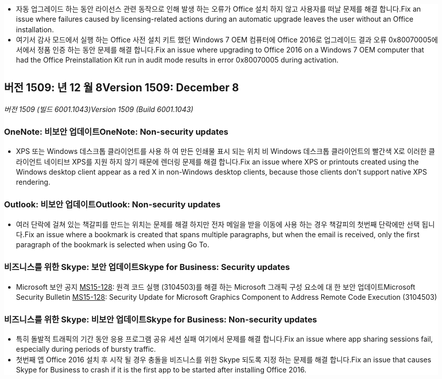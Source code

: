-   <span data-ttu-id="43400-153">자동 업그레이드 하는 동안 라이선스 관련 동작으로 인해 발생 하는 오류가 Office 설치 하지 않고 사용자를 떠날 문제를 해결 합니다.</span><span class="sxs-lookup"><span data-stu-id="43400-153">Fix an issue where failures caused by licensing-related actions during an automatic upgrade leaves the user without an Office installation.</span></span>
-   <span data-ttu-id="43400-154">여기서 감사 모드에서 실행 하는 Office 사전 설치 키트 했던 Windows 7 OEM 컴퓨터에 Office 2016로 업그레이드 결과 오류 0x80070005에서에서 정품 인증 하는 동안 문제를 해결 합니다.</span><span class="sxs-lookup"><span data-stu-id="43400-154">Fix an issue where upgrading to Office 2016 on a Windows 7 OEM computer that had the Office Preinstallation Kit run in audit mode results in error 0x80070005 during activation.</span></span>


## <a name="version-1509-december-8"></a><span data-ttu-id="43400-155">버전 1509: 년 12 월 8</span><span class="sxs-lookup"><span data-stu-id="43400-155">Version 1509: December 8</span></span>
<span data-ttu-id="43400-156">*버전 1509 (빌드 6001.1043)*</span><span class="sxs-lookup"><span data-stu-id="43400-156">*Version 1509 (Build 6001.1043)*</span></span>

### <a name="onenote-non-security-updates"></a><span data-ttu-id="43400-157">OneNote: 비보안 업데이트</span><span class="sxs-lookup"><span data-stu-id="43400-157">OneNote: Non-security updates</span></span>
-   <span data-ttu-id="43400-158">XPS 또는 Windows 데스크톱 클라이언트를 사용 하 여 만든 인쇄물 표시 되는 위치 비 Windows 데스크톱 클라이언트의 빨간색 X로 이러한 클라이언트 네이티브 XPS를 지원 하지 않기 때문에 렌더링 문제를 해결 합니다.</span><span class="sxs-lookup"><span data-stu-id="43400-158">Fix an issue where XPS or printouts created using the Windows desktop client appear as a red X in non-Windows desktop clients, because those clients don't support native XPS rendering.</span></span>

### <a name="outlook-non-security-updates"></a><span data-ttu-id="43400-159">Outlook: 비보안 업데이트</span><span class="sxs-lookup"><span data-stu-id="43400-159">Outlook: Non-security updates</span></span>
-   <span data-ttu-id="43400-160">여러 단락에 걸쳐 있는 책갈피를 만드는 위치는 문제를 해결 하지만 전자 메일을 받을 이동에 사용 하는 경우 책갈피의 첫번째 단락에만 선택 됩니다.</span><span class="sxs-lookup"><span data-stu-id="43400-160">Fix an issue where a bookmark is created that spans multiple paragraphs, but when the email is received, only the first paragraph of the bookmark is selected when using Go To.</span></span>

### <a name="skype-for-business-security-updates"></a><span data-ttu-id="43400-161">비즈니스를 위한 Skype: 보안 업데이트</span><span class="sxs-lookup"><span data-stu-id="43400-161">Skype for Business: Security updates</span></span>
-   <span data-ttu-id="43400-162">Microsoft 보안 공지 [MS15-128](https://go.microsoft.com/fwlink/?LinkId=690559): 원격 코드 실행 (3104503)를 해결 하는 Microsoft 그래픽 구성 요소에 대 한 보안 업데이트</span><span class="sxs-lookup"><span data-stu-id="43400-162">Microsoft Security Bulletin [MS15-128](https://go.microsoft.com/fwlink/?LinkId=690559): Security Update for Microsoft Graphics Component to Address Remote Code Execution (3104503)</span></span>

### <a name="skype-for-business-non-security-updates"></a><span data-ttu-id="43400-163">비즈니스를 위한 Skype: 비보안 업데이트</span><span class="sxs-lookup"><span data-stu-id="43400-163">Skype for Business: Non-security updates</span></span>
-   <span data-ttu-id="43400-164">특히 돌발적 트래픽의 기간 동안 응용 프로그램 공유 세션 실패 여기에서 문제를 해결 합니다.</span><span class="sxs-lookup"><span data-stu-id="43400-164">Fix an issue where app sharing sessions fail, especially during periods of bursty traffic.</span></span>
-   <span data-ttu-id="43400-165">첫번째 앱 Office 2016 설치 후 시작 될 경우 충돌을 비즈니스를 위한 Skype 되도록 지정 하는 문제를 해결 합니다.</span><span class="sxs-lookup"><span data-stu-id="43400-165">Fix an issue that causes Skype for Business to crash if it is the first app to be started after installing Office 2016.</span></span>
